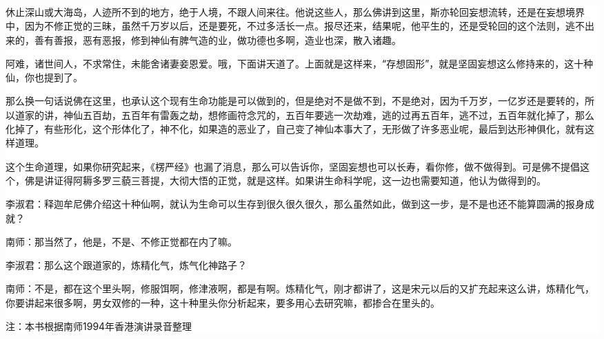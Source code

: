 休止深山或大海岛，人迹所不到的地方，绝于人境，不跟人间来往。他说这些人，那么佛讲到这里，斯亦轮回妄想流转，还是在妄想境界中，因为不修正觉的三昧，虽然千万岁以后，还是要死，不过多活长一点。报尽还来，结果呢，他平生的，还是受轮回的这个法则，逃不出来的，善有善报，恶有恶报，修到神仙有脾气造的业，做功德也多啊，造业也深，散入诸趣。

阿难，诸世间人，不求常住，未能舍诸妻妾恩爱。哦，下面讲天道了。上面就是这样来，“存想固形”，就是坚固妄想这么修持来的，这十种仙，你也提到了。

那么换一句话说佛在这里，也承认这个现有生命功能是可以做到的，但是绝对不是做不到，不是绝对，因为千万岁，一亿岁还是要转的，所以道家的讲，神仙五百劫，五百年有雷轰之劫，想修画符念咒的，五百年要逃一次劫难，逃的过再五百年，逃不过，五百年就化掉了，那么化掉了，有些形化，这个形体化了，神不化，如果造的恶业了，自己变了神仙本事大了，无形做了许多恶业呢，最后到达形神俱化，就有这样道理。

这个生命道理，如果你研究起来，《楞严经》也漏了消息，那么可以告诉你，坚固妄想也可以长寿，看你修，做不做得到。可是佛不提倡这个，佛是讲证得阿耨多罗三藐三菩提，大彻大悟的正觉，就是这样。如果讲生命科学呢，这一边也需要知道，他认为做得到的。

李淑君：释迦牟尼佛介绍这十种仙啊，就认为生命可以生存到很久很久很久，那么虽然如此，做到这一步，是不是也还不能算圆满的报身成就？

南师：那当然了，他是，不是、不修正觉都在内了嘛。

李淑君：那么这个跟道家的，炼精化气，炼气化神路子？

南师：不是，都在这个里头啊，修服饵啊，修津液啊，都是有啊。炼精化气，刚才都讲了，这是宋元以后的又扩充起来这么讲，炼精化气，你要讲起来很多啊，男女双修的一种，这十种里头你分析起来，要多用心去研究嘛，都掺合在里头的。

注：本书根据南师1994年香港演讲录音整理

